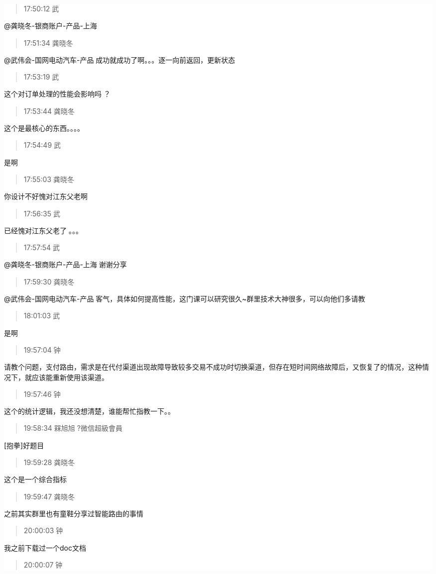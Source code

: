 > 17:50:12  武  
   
@龚晓冬-银商账户-产品-上海   
   
> 17:51:34  龚晓冬  
   
@武伟会-国网电动汽车-产品 成功就成功了啊。。。逐一向前返回，更新状态  
   
> 17:53:19  武  
   
这个对订单处理的性能会影响吗 ？  
   
> 17:53:44  龚晓冬  
   
这个是最核心的东西。。。。  
   
> 17:54:49  武  
   
是啊   
   
> 17:55:03  龚晓冬  
   
你设计不好愧对江东父老啊  
   
> 17:56:35  武  
   
已经愧对江东父老了 。。。  
   
> 17:57:54  武  
   
@龚晓冬-银商账户-产品-上海 谢谢分享   
   
> 17:59:30  龚晓冬  
   
@武伟会-国网电动汽车-产品 客气，具体如何提高性能，这门课可以研究很久~群里技术大神很多，可以向他们多请教  
   
> 18:01:03  武  
   
是啊  
   
> 19:57:04  钟  
   
请教个问题，支付路由，需求是在代付渠道出现故障导致较多交易不成功时切换渠道，但存在短时间网络故障后，又恢复了的情况，这种情况下，就应该能重新使用该渠道。  
   
> 19:57:46  钟  
   
这个的统计逻辑，我还没想清楚，谁能帮忙指教一下。。  
   
> 19:58:34  槑旭旭 ?微信超級會員  
   
[抱拳]好题目  
   
> 19:59:28  龚晓冬  
   
这个是一个综合指标  
   
> 19:59:47  龚晓冬  
   
之前其实群里也有童鞋分享过智能路由的事情  
   
> 20:00:03  钟  
   
我之前下载过一个doc文档  
   
> 20:00:07  钟  
   